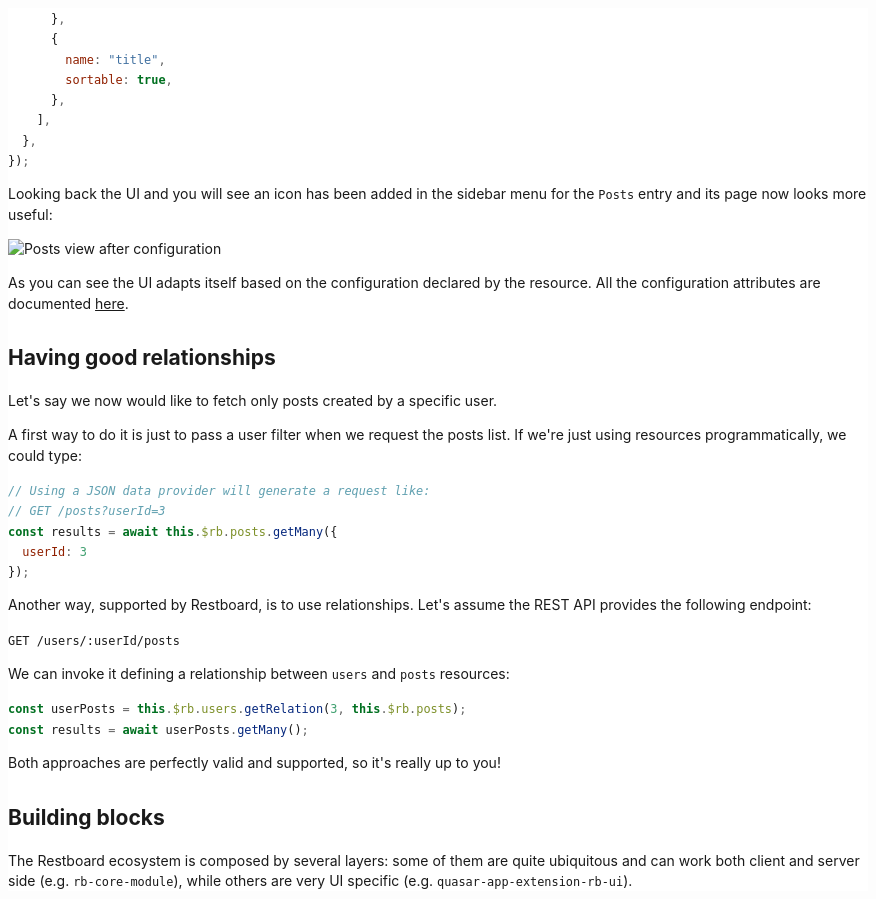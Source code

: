 ```js
      },
      {
        name: "title",
        sortable: true,
      },
    ],
  },
});
```

Looking back the UI and you will see an icon has been added in the sidebar menu
for the `Posts` entry and its page now looks more useful:

<img src="/static/media/img/posts-ui-after.png" alt="Posts view after configuration" class="mx-auto p-1 drop-shadow-xl" />

As you can see the UI adapts itself based on the configuration declared by the
resource. All the configuration attributes are documented [here](https://github.com/restboard/rb-core-module?tab=readme-ov-file#options).

## Having good relationships

Let's say we now would like to fetch only posts created by a specific user.

A first way to do it is just to pass a user filter when we request the posts list.
If we're just using resources programmatically, we could type:

```js
// Using a JSON data provider will generate a request like:
// GET /posts?userId=3
const results = await this.$rb.posts.getMany({
  userId: 3
});
```

Another way, supported by Restboard, is to use relationships. Let's assume the
REST API provides the following endpoint:

```
GET /users/:userId/posts
```

We can invoke it defining a relationship between `users` and `posts` resources:

```js
const userPosts = this.$rb.users.getRelation(3, this.$rb.posts);
const results = await userPosts.getMany();
```

Both approaches are perfectly valid and supported, so it's really up to you!

## Building blocks

The Restboard ecosystem is composed by several layers: some of them are quite
ubiquitous and can work both client and server side (e.g. `rb-core-module`),
while others are very UI specific (e.g. `quasar-app-extension-rb-ui`).
